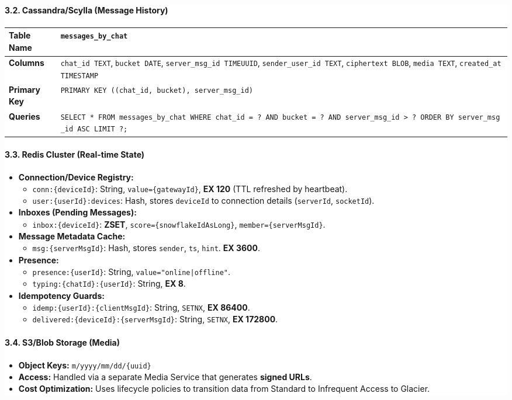 #### **3.2. Cassandra/Scylla (Message History)**

| Table Name | **`messages_by_chat`** |
| :--- | :--- |
| **Columns** | `chat_id TEXT`, `bucket DATE`, `server_msg_id TIMEUUID`, `sender_user_id TEXT`, `ciphertext BLOB`, `media TEXT`, `created_at TIMESTAMP` |
| **Primary Key** | `PRIMARY KEY ((chat_id, bucket), server_msg_id)` |
| **Queries** | `SELECT * FROM messages_by_chat WHERE chat_id = ? AND bucket = ? AND server_msg_id > ? ORDER BY server_msg_id ASC LIMIT ?;` |

#### **3.3. Redis Cluster (Real-time State)**

* **Connection/Device Registry:**
    * `conn:{deviceId}`: String, `value={gatewayId}`, **EX 120** (TTL refreshed by heartbeat).
    * `user:{userId}:devices`: Hash, stores `deviceId` to connection details (`serverId`, `socketId`).
* **Inboxes (Pending Messages):**
    * `inbox:{deviceId}`: **ZSET**, `score={snowflakeIdAsLong}`, `member={serverMsgId}`.
* **Message Metadata Cache:**
    * `msg:{serverMsgId}`: Hash, stores `sender`, `ts`, `hint`. **EX 3600**.
* **Presence:**
    * `presence:{userId}`: String, `value="online|offline"`.
    * `typing:{chatId}:{userId}`: String, **EX 8**.
* **Idempotency Guards:**
    * `idemp:{userId}:{clientMsgId}`: String, `SETNX`, **EX 86400**.
    * `delivered:{deviceId}:{serverMsgId}`: String, `SETNX`, **EX 172800**.

#### **3.4. S3/Blob Storage (Media)**

* **Object Keys:** `m/yyyy/mm/dd/{uuid}`
* **Access:** Handled via a separate Media Service that generates **signed URLs**.
* **Cost Optimization:** Uses lifecycle policies to transition data from Standard to Infrequent Access to Glacier.
